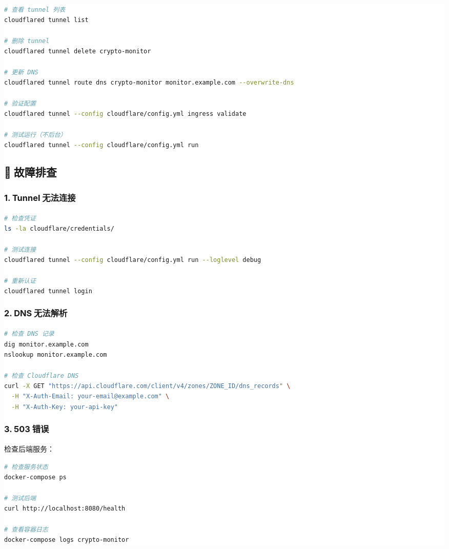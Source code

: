 ```bash
# 查看 tunnel 列表
cloudflared tunnel list

# 删除 tunnel
cloudflared tunnel delete crypto-monitor

# 更新 DNS
cloudflared tunnel route dns crypto-monitor monitor.example.com --overwrite-dns

# 验证配置
cloudflared tunnel --config cloudflare/config.yml ingress validate

# 测试运行（不后台）
cloudflared tunnel --config cloudflare/config.yml run
```

## 🐛 故障排查

### 1. Tunnel 无法连接

```bash
# 检查凭证
ls -la cloudflare/credentials/

# 测试连接
cloudflared tunnel --config cloudflare/config.yml run --loglevel debug

# 重新认证
cloudflared tunnel login
```

### 2. DNS 无法解析

```bash
# 检查 DNS 记录
dig monitor.example.com
nslookup monitor.example.com

# 检查 Cloudflare DNS
curl -X GET "https://api.cloudflare.com/client/v4/zones/ZONE_ID/dns_records" \
  -H "X-Auth-Email: your-email@example.com" \
  -H "X-Auth-Key: your-api-key"
```

### 3. 503 错误

检查后端服务：
```bash
# 检查服务状态
docker-compose ps

# 测试后端
curl http://localhost:8080/health

# 查看容器日志
docker-compose logs crypto-monitor
```
